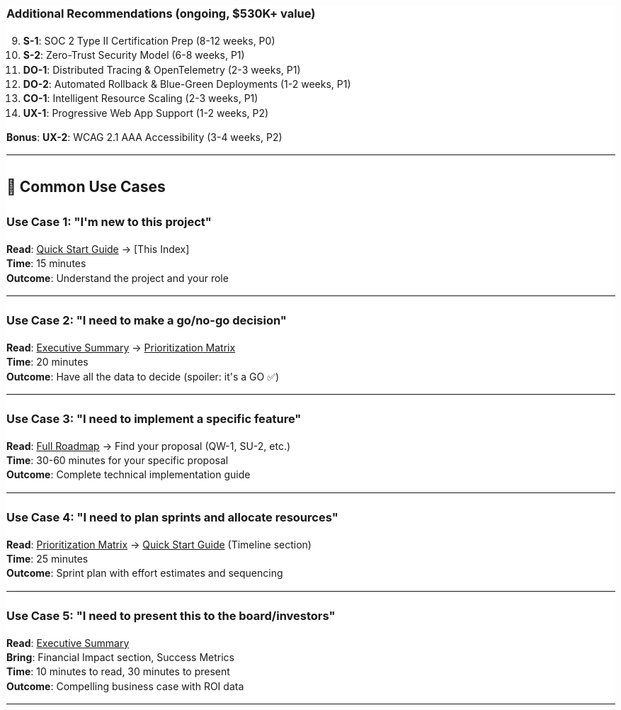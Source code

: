 ### Additional Recommendations (ongoing, $530K+ value)
9. **S-1**: SOC 2 Type II Certification Prep (8-12 weeks, P0)
10. **S-2**: Zero-Trust Security Model (6-8 weeks, P1)
11. **DO-1**: Distributed Tracing & OpenTelemetry (2-3 weeks, P1)
12. **DO-2**: Automated Rollback & Blue-Green Deployments (1-2 weeks, P1)
13. **CO-1**: Intelligent Resource Scaling (2-3 weeks, P1)
14. **UX-1**: Progressive Web App Support (1-2 weeks, P2)

**Bonus**: **UX-2**: WCAG 2.1 AAA Accessibility (3-4 weeks, P2)

---

## 🎯 Common Use Cases

### Use Case 1: "I'm new to this project"
**Read**: [Quick Start Guide](./OPTIMIZATION_QUICK_START.md) → [This Index]  
**Time**: 15 minutes  
**Outcome**: Understand the project and your role

---

### Use Case 2: "I need to make a go/no-go decision"
**Read**: [Executive Summary](./ENTERPRISE_OPTIMIZATION_EXECUTIVE_SUMMARY.md) → [Prioritization Matrix](./OPTIMIZATION_PRIORITIZATION_MATRIX.md)  
**Time**: 20 minutes  
**Outcome**: Have all the data to decide (spoiler: it's a GO ✅)

---

### Use Case 3: "I need to implement a specific feature"
**Read**: [Full Roadmap](./ENTERPRISE_OPTIMIZATION_ROADMAP.md) → Find your proposal (QW-1, SU-2, etc.)  
**Time**: 30-60 minutes for your specific proposal  
**Outcome**: Complete technical implementation guide

---

### Use Case 4: "I need to plan sprints and allocate resources"
**Read**: [Prioritization Matrix](./OPTIMIZATION_PRIORITIZATION_MATRIX.md) → [Quick Start Guide](./OPTIMIZATION_QUICK_START.md) (Timeline section)  
**Time**: 25 minutes  
**Outcome**: Sprint plan with effort estimates and sequencing

---

### Use Case 5: "I need to present this to the board/investors"
**Read**: [Executive Summary](./ENTERPRISE_OPTIMIZATION_EXECUTIVE_SUMMARY.md)  
**Bring**: Financial Impact section, Success Metrics  
**Time**: 10 minutes to read, 30 minutes to present  
**Outcome**: Compelling business case with ROI data

---